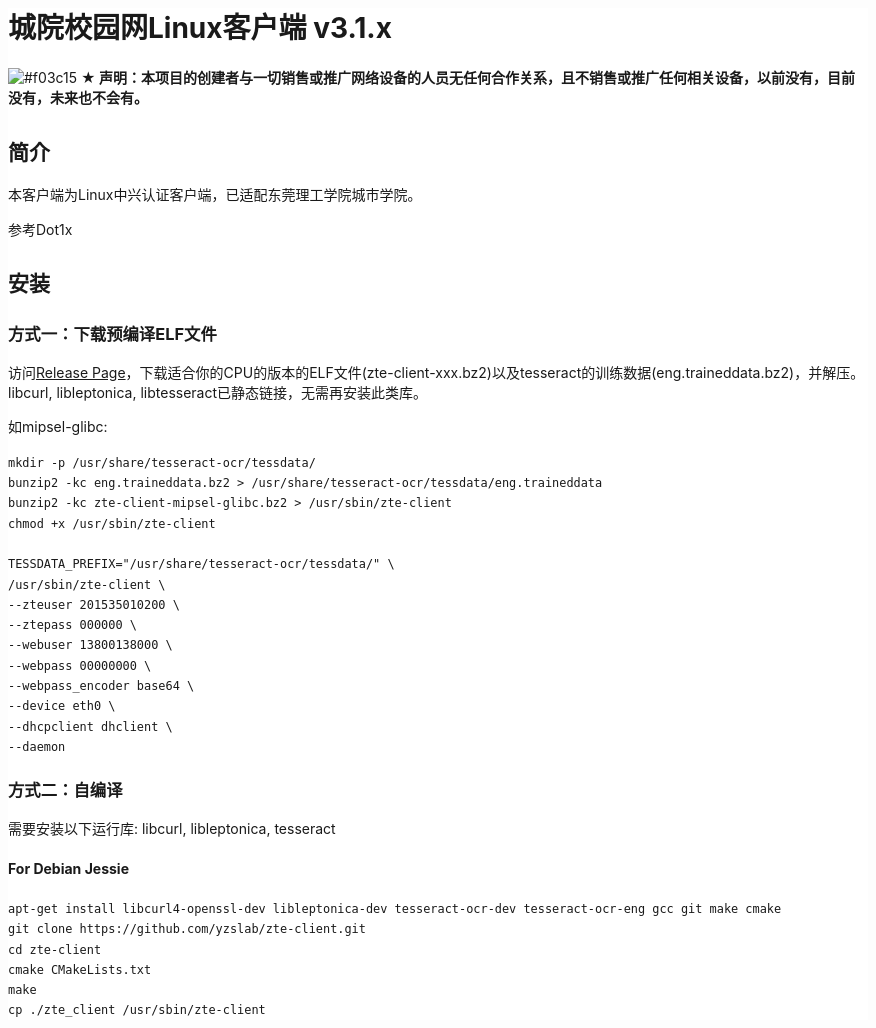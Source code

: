 # 城院校园网Linux客户端 v3.1.x
![#f03c15](https://placehold.it/15/f03c15/000000?text=+) **★ 声明：本项目的创建者与一切销售或推广网络设备的人员无任何合作关系，且不销售或推广任何相关设备，以前没有，目前没有，未来也不会有。**

## 简介
本客户端为Linux中兴认证客户端，已适配东莞理工学院城市学院。

参考Dot1x

## 安装
### 方式一：下载预编译ELF文件
访问[Release Page](https://github.com/yzslab/zte-client/releases)，下载适合你的CPU的版本的ELF文件(zte-client-xxx.bz2)以及tesseract的训练数据(eng.traineddata.bz2)，并解压。
libcurl, libleptonica, libtesseract已静态链接，无需再安装此类库。

如mipsel-glibc:
```
mkdir -p /usr/share/tesseract-ocr/tessdata/
bunzip2 -kc eng.traineddata.bz2 > /usr/share/tesseract-ocr/tessdata/eng.traineddata
bunzip2 -kc zte-client-mipsel-glibc.bz2 > /usr/sbin/zte-client
chmod +x /usr/sbin/zte-client

TESSDATA_PREFIX="/usr/share/tesseract-ocr/tessdata/" \
/usr/sbin/zte-client \
--zteuser 201535010200 \
--ztepass 000000 \
--webuser 13800138000 \
--webpass 00000000 \
--webpass_encoder base64 \
--device eth0 \
--dhcpclient dhclient \
--daemon
```

### 方式二：自编译
需要安装以下运行库:
libcurl, libleptonica, tesseract


#### For Debian Jessie
```
apt-get install libcurl4-openssl-dev libleptonica-dev tesseract-ocr-dev tesseract-ocr-eng gcc git make cmake
git clone https://github.com/yzslab/zte-client.git
cd zte-client
cmake CMakeLists.txt
make
cp ./zte_client /usr/sbin/zte-client
```

